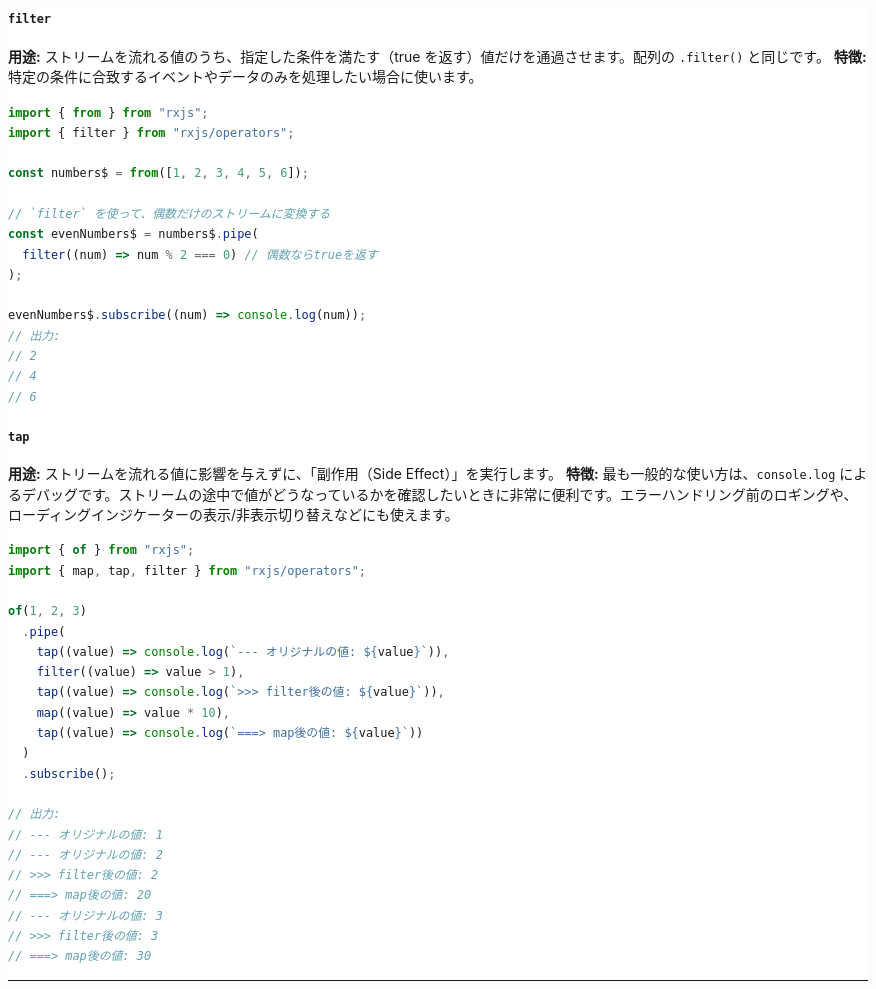 #### `filter`

**用途:** ストリームを流れる値のうち、指定した条件を満たす（true を返す）値だけを通過させます。配列の `.filter()` と同じです。
**特徴:** 特定の条件に合致するイベントやデータのみを処理したい場合に使います。

```typescript
import { from } from "rxjs";
import { filter } from "rxjs/operators";

const numbers$ = from([1, 2, 3, 4, 5, 6]);

// `filter` を使って、偶数だけのストリームに変換する
const evenNumbers$ = numbers$.pipe(
  filter((num) => num % 2 === 0) // 偶数ならtrueを返す
);

evenNumbers$.subscribe((num) => console.log(num));
// 出力:
// 2
// 4
// 6
```

#### `tap`

**用途:** ストリームを流れる値に影響を与えずに、「副作用（Side Effect）」を実行します。
**特徴:** 最も一般的な使い方は、`console.log` によるデバッグです。ストリームの途中で値がどうなっているかを確認したいときに非常に便利です。エラーハンドリング前のロギングや、ローディングインジケーターの表示/非表示切り替えなどにも使えます。

```typescript
import { of } from "rxjs";
import { map, tap, filter } from "rxjs/operators";

of(1, 2, 3)
  .pipe(
    tap((value) => console.log(`--- オリジナルの値: ${value}`)),
    filter((value) => value > 1),
    tap((value) => console.log(`>>> filter後の値: ${value}`)),
    map((value) => value * 10),
    tap((value) => console.log(`===> map後の値: ${value}`))
  )
  .subscribe();

// 出力:
// --- オリジナルの値: 1
// --- オリジナルの値: 2
// >>> filter後の値: 2
// ===> map後の値: 20
// --- オリジナルの値: 3
// >>> filter後の値: 3
// ===> map後の値: 30
```

---
